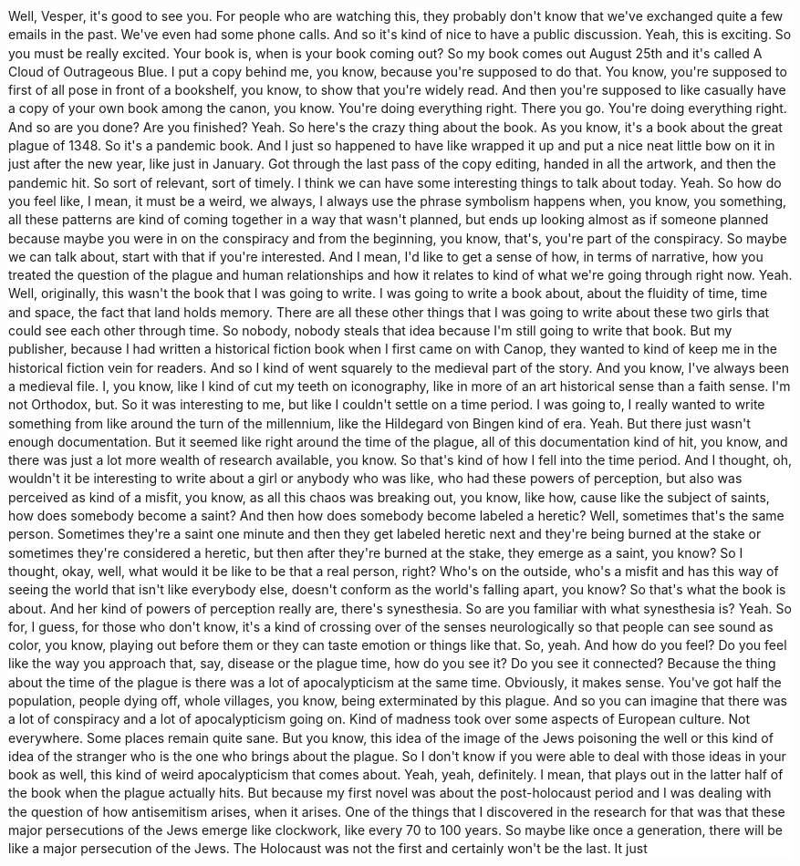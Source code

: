  Well, Vesper, it's good to see you. For people who are watching this, they probably don't know that we've exchanged quite a few emails in the past. We've even had some phone calls. And so it's kind of nice to have a public discussion. Yeah, this is exciting. So you must be really excited. Your book is, when is your book coming out? So my book comes out August 25th and it's called A Cloud of Outrageous Blue. I put a copy behind me, you know, because you're supposed to do that. You know, you're supposed to first of all pose in front of a bookshelf, you know, to show that you're widely read. And then you're supposed to like casually have a copy of your own book among the canon, you know. You're doing everything right. There you go. You're doing everything right. And so are you done? Are you finished? Yeah. So here's the crazy thing about the book. As you know, it's a book about the great plague of 1348. So it's a pandemic book. And I just so happened to have like wrapped it up and put a nice neat little bow on it in just after the new year, like just in January. Got through the last pass of the copy editing, handed in all the artwork, and then the pandemic hit. So sort of relevant, sort of timely. I think we can have some interesting things to talk about today. Yeah. So how do you feel like, I mean, it must be a weird, we always, I always use the phrase symbolism happens when, you know, you something, all these patterns are kind of coming together in a way that wasn't planned, but ends up looking almost as if someone planned because maybe you were in on the conspiracy and from the beginning, you know, that's, you're part of the conspiracy. So maybe we can talk about, start with that if you're interested. And I mean, I'd like to get a sense of how, in terms of narrative, how you treated the question of the plague and human relationships and how it relates to kind of what we're going through right now. Yeah. Well, originally, this wasn't the book that I was going to write. I was going to write a book about, about the fluidity of time, time and space, the fact that land holds memory. There are all these other things that I was going to write about these two girls that could see each other through time. So nobody, nobody steals that idea because I'm still going to write that book. But my publisher, because I had written a historical fiction book when I first came on with Canop, they wanted to kind of keep me in the historical fiction vein for readers. And so I kind of went squarely to the medieval part of the story. And you know, I've always been a medieval file. I, you know, like I kind of cut my teeth on iconography, like in more of an art historical sense than a faith sense. I'm not Orthodox, but. So it was interesting to me, but like I couldn't settle on a time period. I was going to, I really wanted to write something from like around the turn of the millennium, like the Hildegard von Bingen kind of era. Yeah. But there just wasn't enough documentation. But it seemed like right around the time of the plague, all of this documentation kind of hit, you know, and there was just a lot more wealth of research available, you know. So that's kind of how I fell into the time period. And I thought, oh, wouldn't it be interesting to write about a girl or anybody who was like, who had these powers of perception, but also was perceived as kind of a misfit, you know, as all this chaos was breaking out, you know, like how, cause like the subject of saints, how does somebody become a saint? And then how does somebody become labeled a heretic? Well, sometimes that's the same person. Sometimes they're a saint one minute and then they get labeled heretic next and they're being burned at the stake or sometimes they're considered a heretic, but then after they're burned at the stake, they emerge as a saint, you know? So I thought, okay, well, what would it be like to be that a real person, right? Who's on the outside, who's a misfit and has this way of seeing the world that isn't like everybody else, doesn't conform as the world's falling apart, you know? So that's what the book is about. And her kind of powers of perception really are, there's synesthesia. So are you familiar with what synesthesia is? Yeah. So for, I guess, for those who don't know, it's a kind of crossing over of the senses neurologically so that people can see sound as color, you know, playing out before them or they can taste emotion or things like that. So, yeah. And how do you feel? Do you feel like the way you approach that, say, disease or the plague time, how do you see it? Do you see it connected? Because the thing about the time of the plague is there was a lot of apocalypticism at the same time. Obviously, it makes sense. You've got half the population, people dying off, whole villages, you know, being exterminated by this plague. And so you can imagine that there was a lot of conspiracy and a lot of apocalypticism going on. Kind of madness took over some aspects of European culture. Not everywhere. Some places remain quite sane. But you know, this idea of the image of the Jews poisoning the well or this kind of idea of the stranger who is the one who brings about the plague. So I don't know if you were able to deal with those ideas in your book as well, this kind of weird apocalypticism that comes about. Yeah, yeah, definitely. I mean, that plays out in the latter half of the book when the plague actually hits. But because my first novel was about the post-holocaust period and I was dealing with the question of how antisemitism arises, when it arises. One of the things that I discovered in the research for that was that these major persecutions of the Jews emerge like clockwork, like every 70 to 100 years. So maybe like once a generation, there will be like a major persecution of the Jews. The Holocaust was not the first and certainly won't be the last. It just